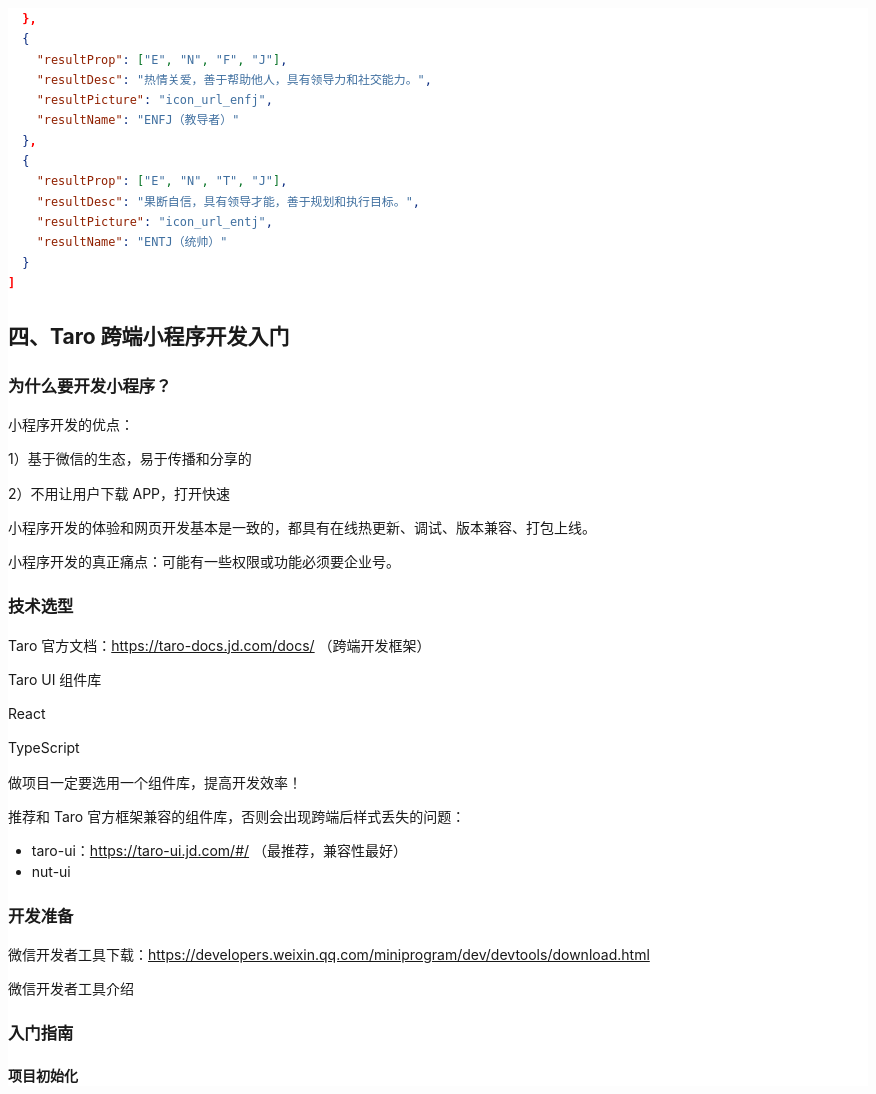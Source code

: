 ```json
  },
  {
    "resultProp": ["E", "N", "F", "J"],
    "resultDesc": "热情关爱，善于帮助他人，具有领导力和社交能力。",
    "resultPicture": "icon_url_enfj",
    "resultName": "ENFJ（教导者）"
  },
  {
    "resultProp": ["E", "N", "T", "J"],
    "resultDesc": "果断自信，具有领导才能，善于规划和执行目标。",
    "resultPicture": "icon_url_entj",
    "resultName": "ENTJ（统帅）"
  }
]
```

## 四、Taro 跨端小程序开发入门

### 为什么要开发小程序？

小程序开发的优点：

1）基于微信的生态，易于传播和分享的

2）不用让用户下载 APP，打开快速

小程序开发的体验和网页开发基本是一致的，都具有在线热更新、调试、版本兼容、打包上线。

小程序开发的真正痛点：可能有一些权限或功能必须要企业号。

### 技术选型

Taro 官方文档：https://taro-docs.jd.com/docs/ （跨端开发框架）

Taro UI 组件库

React

TypeScript

做项目一定要选用一个组件库，提高开发效率！

推荐和 Taro 官方框架兼容的组件库，否则会出现跨端后样式丢失的问题：

- taro-ui：https://taro-ui.jd.com/#/ （最推荐，兼容性最好）
- nut-ui

### 开发准备

微信开发者工具下载：https://developers.weixin.qq.com/miniprogram/dev/devtools/download.html

微信开发者工具介绍

### 入门指南

#### 项目初始化
